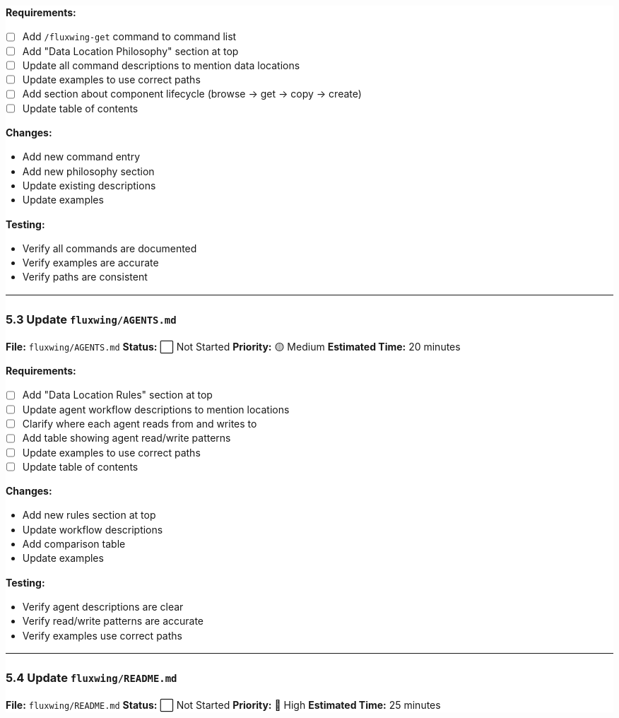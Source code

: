 **Requirements:**
- [ ] Add `/fluxwing-get` command to command list
- [ ] Add "Data Location Philosophy" section at top
- [ ] Update all command descriptions to mention data locations
- [ ] Update examples to use correct paths
- [ ] Add section about component lifecycle (browse → get → copy → create)
- [ ] Update table of contents

**Changes:**
- Add new command entry
- Add new philosophy section
- Update existing descriptions
- Update examples

**Testing:**
- Verify all commands are documented
- Verify examples are accurate
- Verify paths are consistent

---

### 5.3 Update `fluxwing/AGENTS.md`
**File:** `fluxwing/AGENTS.md`
**Status:** ⬜ Not Started
**Priority:** 🟡 Medium
**Estimated Time:** 20 minutes

**Requirements:**
- [ ] Add "Data Location Rules" section at top
- [ ] Update agent workflow descriptions to mention locations
- [ ] Clarify where each agent reads from and writes to
- [ ] Add table showing agent read/write patterns
- [ ] Update examples to use correct paths
- [ ] Update table of contents

**Changes:**
- Add new rules section at top
- Update workflow descriptions
- Add comparison table
- Update examples

**Testing:**
- Verify agent descriptions are clear
- Verify read/write patterns are accurate
- Verify examples use correct paths

---

### 5.4 Update `fluxwing/README.md`
**File:** `fluxwing/README.md`
**Status:** ⬜ Not Started
**Priority:** 🔴 High
**Estimated Time:** 25 minutes
